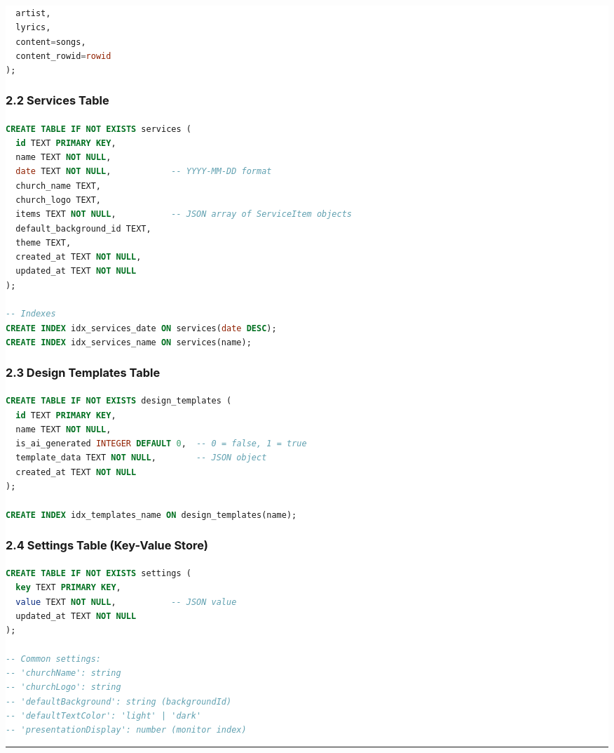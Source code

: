 ```sql
  artist,
  lyrics,
  content=songs,
  content_rowid=rowid
);
```

### 2.2 Services Table

```sql
CREATE TABLE IF NOT EXISTS services (
  id TEXT PRIMARY KEY,
  name TEXT NOT NULL,
  date TEXT NOT NULL,            -- YYYY-MM-DD format
  church_name TEXT,
  church_logo TEXT,
  items TEXT NOT NULL,           -- JSON array of ServiceItem objects
  default_background_id TEXT,
  theme TEXT,
  created_at TEXT NOT NULL,
  updated_at TEXT NOT NULL
);

-- Indexes
CREATE INDEX idx_services_date ON services(date DESC);
CREATE INDEX idx_services_name ON services(name);
```

### 2.3 Design Templates Table

```sql
CREATE TABLE IF NOT EXISTS design_templates (
  id TEXT PRIMARY KEY,
  name TEXT NOT NULL,
  is_ai_generated INTEGER DEFAULT 0,  -- 0 = false, 1 = true
  template_data TEXT NOT NULL,        -- JSON object
  created_at TEXT NOT NULL
);

CREATE INDEX idx_templates_name ON design_templates(name);
```

### 2.4 Settings Table (Key-Value Store)

```sql
CREATE TABLE IF NOT EXISTS settings (
  key TEXT PRIMARY KEY,
  value TEXT NOT NULL,           -- JSON value
  updated_at TEXT NOT NULL
);

-- Common settings:
-- 'churchName': string
-- 'churchLogo': string
-- 'defaultBackground': string (backgroundId)
-- 'defaultTextColor': 'light' | 'dark'
-- 'presentationDisplay': number (monitor index)
```

---